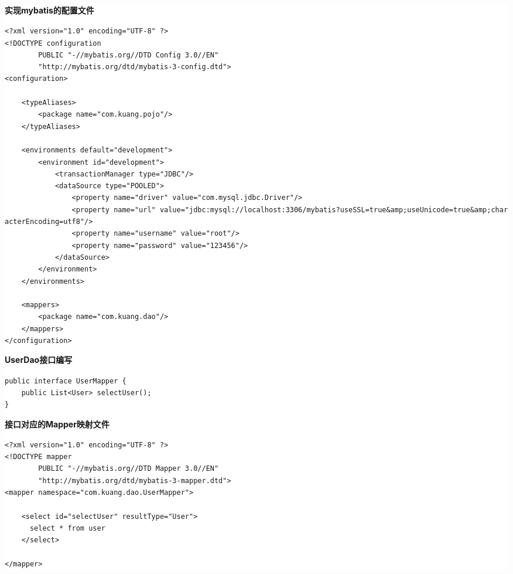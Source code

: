 **实现mybatis的配置文件**

```
<?xml version="1.0" encoding="UTF-8" ?>
<!DOCTYPE configuration
        PUBLIC "-//mybatis.org//DTD Config 3.0//EN"
        "http://mybatis.org/dtd/mybatis-3-config.dtd">
<configuration>

    <typeAliases>
        <package name="com.kuang.pojo"/>
    </typeAliases>

    <environments default="development">
        <environment id="development">
            <transactionManager type="JDBC"/>
            <dataSource type="POOLED">
                <property name="driver" value="com.mysql.jdbc.Driver"/>
                <property name="url" value="jdbc:mysql://localhost:3306/mybatis?useSSL=true&amp;useUnicode=true&amp;characterEncoding=utf8"/>
                <property name="username" value="root"/>
                <property name="password" value="123456"/>
            </dataSource>
        </environment>
    </environments>

    <mappers>
        <package name="com.kuang.dao"/>
    </mappers>
</configuration>
```

**UserDao接口编写**

```
public interface UserMapper {
    public List<User> selectUser();
}
```

**接口对应的Mapper映射文件**

```
<?xml version="1.0" encoding="UTF-8" ?>
<!DOCTYPE mapper
        PUBLIC "-//mybatis.org//DTD Mapper 3.0//EN"
        "http://mybatis.org/dtd/mybatis-3-mapper.dtd">
<mapper namespace="com.kuang.dao.UserMapper">

    <select id="selectUser" resultType="User">
      select * from user
    </select>

</mapper>
```
